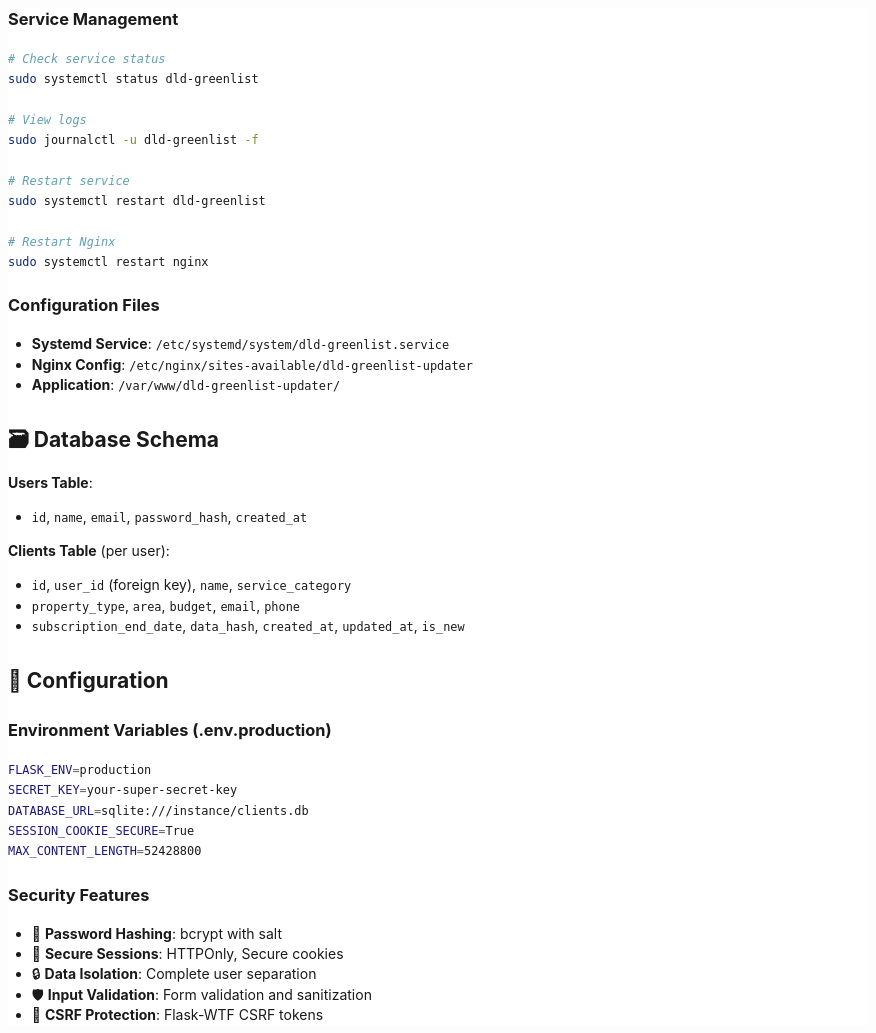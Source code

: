 ### Service Management

```bash
# Check service status
sudo systemctl status dld-greenlist

# View logs
sudo journalctl -u dld-greenlist -f

# Restart service
sudo systemctl restart dld-greenlist

# Restart Nginx
sudo systemctl restart nginx
```

### Configuration Files

- **Systemd Service**: `/etc/systemd/system/dld-greenlist.service`
- **Nginx Config**: `/etc/nginx/sites-available/dld-greenlist-updater`
- **Application**: `/var/www/dld-greenlist-updater/`

## 🗃️ Database Schema

**Users Table**:
- `id`, `name`, `email`, `password_hash`, `created_at`

**Clients Table** (per user):
- `id`, `user_id` (foreign key), `name`, `service_category`
- `property_type`, `area`, `budget`, `email`, `phone`
- `subscription_end_date`, `data_hash`, `created_at`, `updated_at`, `is_new`

## 🔧 Configuration

### Environment Variables (.env.production)

```bash
FLASK_ENV=production
SECRET_KEY=your-super-secret-key
DATABASE_URL=sqlite:///instance/clients.db
SESSION_COOKIE_SECURE=True
MAX_CONTENT_LENGTH=52428800
```

### Security Features

- 🔐 **Password Hashing**: bcrypt with salt
- 🍪 **Secure Sessions**: HTTPOnly, Secure cookies
- 🔒 **Data Isolation**: Complete user separation
- 🛡️ **Input Validation**: Form validation and sanitization
- 🚫 **CSRF Protection**: Flask-WTF CSRF tokens
